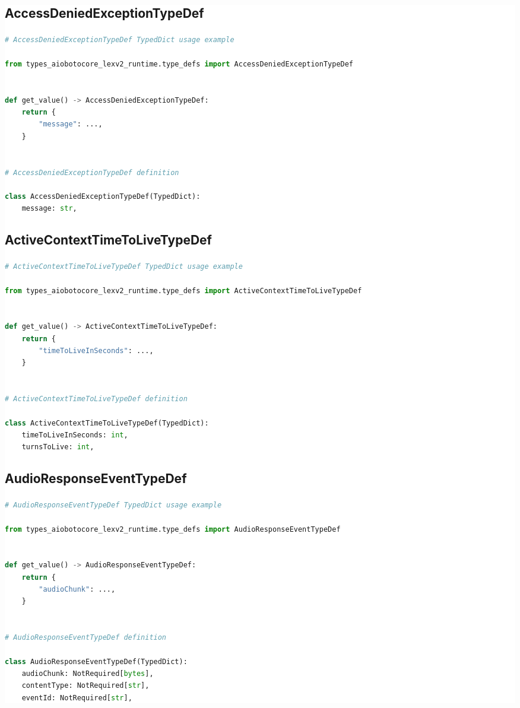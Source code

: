 

## AccessDeniedExceptionTypeDef

```python
# AccessDeniedExceptionTypeDef TypedDict usage example

from types_aiobotocore_lexv2_runtime.type_defs import AccessDeniedExceptionTypeDef


def get_value() -> AccessDeniedExceptionTypeDef:
    return {
        "message": ...,
    }


# AccessDeniedExceptionTypeDef definition

class AccessDeniedExceptionTypeDef(TypedDict):
    message: str,
```

## ActiveContextTimeToLiveTypeDef

```python
# ActiveContextTimeToLiveTypeDef TypedDict usage example

from types_aiobotocore_lexv2_runtime.type_defs import ActiveContextTimeToLiveTypeDef


def get_value() -> ActiveContextTimeToLiveTypeDef:
    return {
        "timeToLiveInSeconds": ...,
    }


# ActiveContextTimeToLiveTypeDef definition

class ActiveContextTimeToLiveTypeDef(TypedDict):
    timeToLiveInSeconds: int,
    turnsToLive: int,
```

## AudioResponseEventTypeDef

```python
# AudioResponseEventTypeDef TypedDict usage example

from types_aiobotocore_lexv2_runtime.type_defs import AudioResponseEventTypeDef


def get_value() -> AudioResponseEventTypeDef:
    return {
        "audioChunk": ...,
    }


# AudioResponseEventTypeDef definition

class AudioResponseEventTypeDef(TypedDict):
    audioChunk: NotRequired[bytes],
    contentType: NotRequired[str],
    eventId: NotRequired[str],
```
